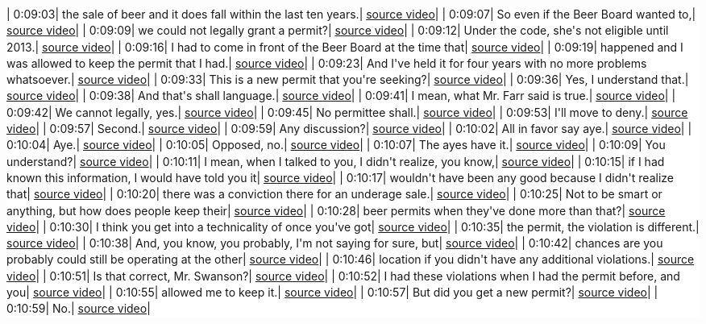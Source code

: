 | 0:09:03| the sale of beer and it does fall within the last ten years.| [source video](https://archive.org/details/beerbrd070327?start=543)|
| 0:09:07| So even if the Beer Board wanted to,| [source video](https://archive.org/details/beerbrd070327?start=547)|
| 0:09:09| we could not legally grant a permit?| [source video](https://archive.org/details/beerbrd070327?start=549)|
| 0:09:12| Under the code, she's not eligible until 2013.| [source video](https://archive.org/details/beerbrd070327?start=552)|
| 0:09:16| I had to come in front of the Beer Board at the time that| [source video](https://archive.org/details/beerbrd070327?start=556)|
| 0:09:19| happened and I was allowed to keep the permit that I had.| [source video](https://archive.org/details/beerbrd070327?start=559)|
| 0:09:23| And I've held it for four years with no more problems whatsoever.| [source video](https://archive.org/details/beerbrd070327?start=563)|
| 0:09:33| This is a new permit that you're seeking?| [source video](https://archive.org/details/beerbrd070327?start=573)|
| 0:09:36| Yes, I understand that.| [source video](https://archive.org/details/beerbrd070327?start=576)|
| 0:09:38| And that's shall language.| [source video](https://archive.org/details/beerbrd070327?start=578)|
| 0:09:41| I mean, what Mr. Farr said is true.| [source video](https://archive.org/details/beerbrd070327?start=581)|
| 0:09:42| We cannot legally, yes.| [source video](https://archive.org/details/beerbrd070327?start=582)|
| 0:09:45| No permittee shall.| [source video](https://archive.org/details/beerbrd070327?start=585)|
| 0:09:53| I'll move to deny.| [source video](https://archive.org/details/beerbrd070327?start=593)|
| 0:09:57| Second.| [source video](https://archive.org/details/beerbrd070327?start=597)|
| 0:09:59| Any discussion?| [source video](https://archive.org/details/beerbrd070327?start=599)|
| 0:10:02| All in favor say aye.| [source video](https://archive.org/details/beerbrd070327?start=602)|
| 0:10:04| Aye.| [source video](https://archive.org/details/beerbrd070327?start=604)|
| 0:10:05| Opposed, no.| [source video](https://archive.org/details/beerbrd070327?start=605)|
| 0:10:07| The ayes have it.| [source video](https://archive.org/details/beerbrd070327?start=607)|
| 0:10:09| You understand?| [source video](https://archive.org/details/beerbrd070327?start=609)|
| 0:10:11| I mean, when I talked to you, I didn't realize, you know,| [source video](https://archive.org/details/beerbrd070327?start=611)|
| 0:10:15| if I had known this information, I would have told you it| [source video](https://archive.org/details/beerbrd070327?start=615)|
| 0:10:17| wouldn't have been any good because I didn't realize that| [source video](https://archive.org/details/beerbrd070327?start=617)|
| 0:10:20| there was a conviction there for an underage sale.| [source video](https://archive.org/details/beerbrd070327?start=620)|
| 0:10:25| Not to be smart or anything, but how does people keep their| [source video](https://archive.org/details/beerbrd070327?start=625)|
| 0:10:28| beer permits when they've done more than that?| [source video](https://archive.org/details/beerbrd070327?start=628)|
| 0:10:30| I think you get into a technicality of once you've got| [source video](https://archive.org/details/beerbrd070327?start=630)|
| 0:10:35| the permit, the violation is different.| [source video](https://archive.org/details/beerbrd070327?start=635)|
| 0:10:38| And, you know, you probably, I'm not saying for sure, but| [source video](https://archive.org/details/beerbrd070327?start=638)|
| 0:10:42| chances are you probably could still be operating at the other| [source video](https://archive.org/details/beerbrd070327?start=642)|
| 0:10:46| location if you didn't have any additional violations.| [source video](https://archive.org/details/beerbrd070327?start=646)|
| 0:10:51| Is that correct, Mr. Swanson?| [source video](https://archive.org/details/beerbrd070327?start=651)|
| 0:10:52| I had these violations when I had the permit before, and you| [source video](https://archive.org/details/beerbrd070327?start=652)|
| 0:10:55| allowed me to keep it.| [source video](https://archive.org/details/beerbrd070327?start=655)|
| 0:10:57| But did you get a new permit?| [source video](https://archive.org/details/beerbrd070327?start=657)|
| 0:10:59| No.| [source video](https://archive.org/details/beerbrd070327?start=659)|